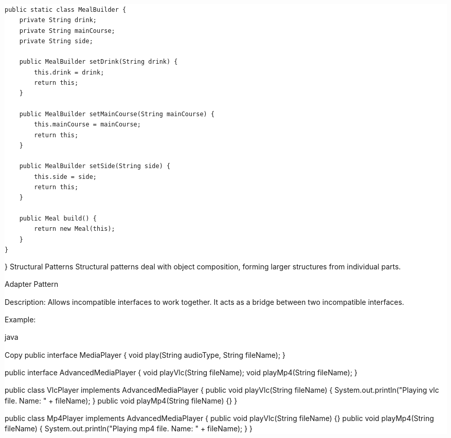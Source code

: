     public static class MealBuilder {
        private String drink;
        private String mainCourse;
        private String side;

        public MealBuilder setDrink(String drink) {
            this.drink = drink;
            return this;
        }

        public MealBuilder setMainCourse(String mainCourse) {
            this.mainCourse = mainCourse;
            return this;
        }

        public MealBuilder setSide(String side) {
            this.side = side;
            return this;
        }

        public Meal build() {
            return new Meal(this);
        }
    }
}
Structural Patterns
Structural patterns deal with object composition, forming larger structures from individual parts.

Adapter Pattern

Description: Allows incompatible interfaces to work together. It acts as a bridge between two incompatible interfaces.

Example:

java

Copy
public interface MediaPlayer {
    void play(String audioType, String fileName);
}

public interface AdvancedMediaPlayer {
    void playVlc(String fileName);
    void playMp4(String fileName);
}

public class VlcPlayer implements AdvancedMediaPlayer {
    public void playVlc(String fileName) {
        System.out.println("Playing vlc file. Name: " + fileName);
    }
    public void playMp4(String fileName) {}
}

public class Mp4Player implements AdvancedMediaPlayer {
    public void playVlc(String fileName) {}
    public void playMp4(String fileName) {
        System.out.println("Playing mp4 file. Name: " + fileName);
    }
}
